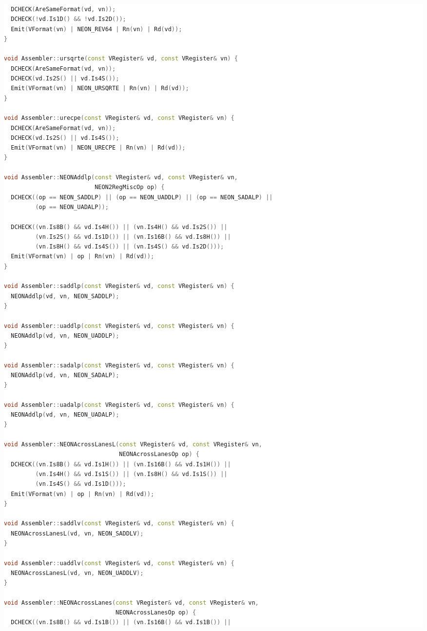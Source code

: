 ```cpp
  DCHECK(AreSameFormat(vd, vn));
  DCHECK(!vd.Is1D() && !vd.Is2D());
  Emit(VFormat(vn) | NEON_REV64 | Rn(vn) | Rd(vd));
}

void Assembler::ursqrte(const VRegister& vd, const VRegister& vn) {
  DCHECK(AreSameFormat(vd, vn));
  DCHECK(vd.Is2S() || vd.Is4S());
  Emit(VFormat(vn) | NEON_URSQRTE | Rn(vn) | Rd(vd));
}

void Assembler::urecpe(const VRegister& vd, const VRegister& vn) {
  DCHECK(AreSameFormat(vd, vn));
  DCHECK(vd.Is2S() || vd.Is4S());
  Emit(VFormat(vn) | NEON_URECPE | Rn(vn) | Rd(vd));
}

void Assembler::NEONAddlp(const VRegister& vd, const VRegister& vn,
                          NEON2RegMiscOp op) {
  DCHECK((op == NEON_SADDLP) || (op == NEON_UADDLP) || (op == NEON_SADALP) ||
         (op == NEON_UADALP));

  DCHECK((vn.Is8B() && vd.Is4H()) || (vn.Is4H() && vd.Is2S()) ||
         (vn.Is2S() && vd.Is1D()) || (vn.Is16B() && vd.Is8H()) ||
         (vn.Is8H() && vd.Is4S()) || (vn.Is4S() && vd.Is2D()));
  Emit(VFormat(vn) | op | Rn(vn) | Rd(vd));
}

void Assembler::saddlp(const VRegister& vd, const VRegister& vn) {
  NEONAddlp(vd, vn, NEON_SADDLP);
}

void Assembler::uaddlp(const VRegister& vd, const VRegister& vn) {
  NEONAddlp(vd, vn, NEON_UADDLP);
}

void Assembler::sadalp(const VRegister& vd, const VRegister& vn) {
  NEONAddlp(vd, vn, NEON_SADALP);
}

void Assembler::uadalp(const VRegister& vd, const VRegister& vn) {
  NEONAddlp(vd, vn, NEON_UADALP);
}

void Assembler::NEONAcrossLanesL(const VRegister& vd, const VRegister& vn,
                                 NEONAcrossLanesOp op) {
  DCHECK((vn.Is8B() && vd.Is1H()) || (vn.Is16B() && vd.Is1H()) ||
         (vn.Is4H() && vd.Is1S()) || (vn.Is8H() && vd.Is1S()) ||
         (vn.Is4S() && vd.Is1D()));
  Emit(VFormat(vn) | op | Rn(vn) | Rd(vd));
}

void Assembler::saddlv(const VRegister& vd, const VRegister& vn) {
  NEONAcrossLanesL(vd, vn, NEON_SADDLV);
}

void Assembler::uaddlv(const VRegister& vd, const VRegister& vn) {
  NEONAcrossLanesL(vd, vn, NEON_UADDLV);
}

void Assembler::NEONAcrossLanes(const VRegister& vd, const VRegister& vn,
                                NEONAcrossLanesOp op) {
  DCHECK((vn.Is8B() && vd.Is1B()) || (vn.Is16B() && vd.Is1B()) ||
```